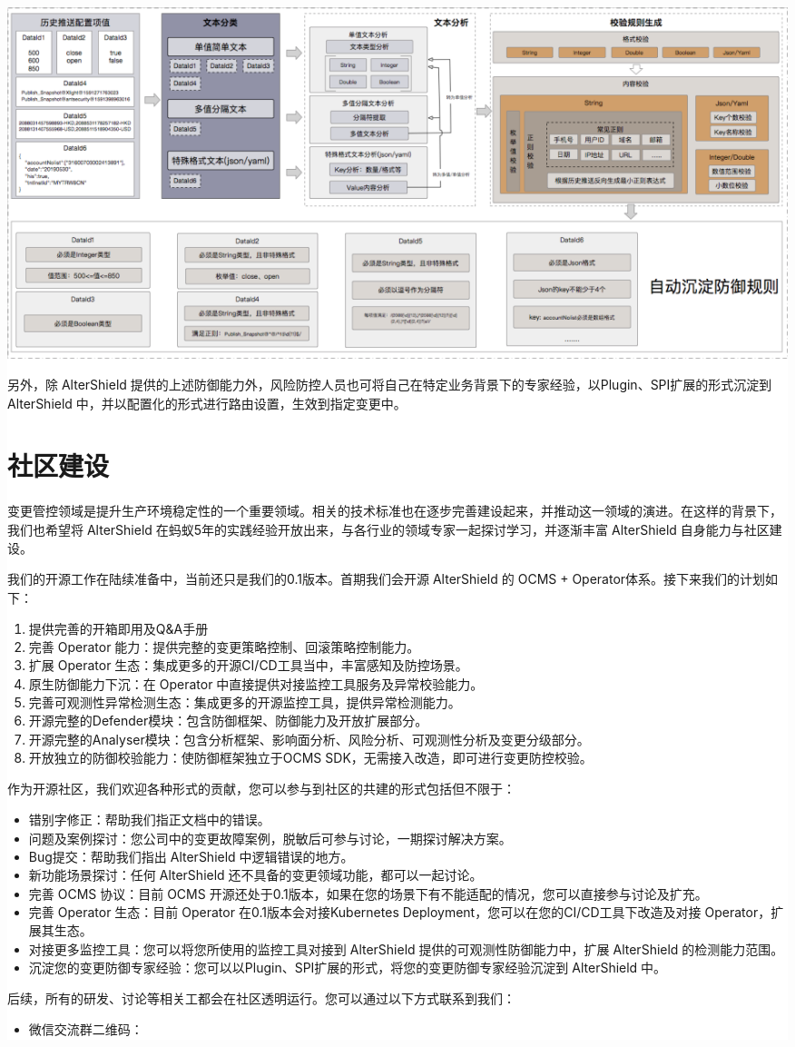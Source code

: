 ![](./altershield-v0.1-image/19.png)

另外，除 AlterShield 提供的上述防御能力外，风险防控人员也可将自己在特定业务背景下的专家经验，以Plugin、SPI扩展的形式沉淀到 AlterShield 中，并以配置化的形式进行路由设置，生效到指定变更中。

# 社区建设

变更管控领域是提升生产环境稳定性的一个重要领域。相关的技术标准也在逐步完善建设起来，并推动这一领域的演进。在这样的背景下，我们也希望将 AlterShield 在蚂蚁5年的实践经验开放出来，与各行业的领域专家一起探讨学习，并逐渐丰富 AlterShield 自身能力与社区建设。

我们的开源工作在陆续准备中，当前还只是我们的0.1版本。首期我们会开源 AlterShield 的 OCMS + Operator体系。接下来我们的计划如下：
1. 提供完善的开箱即用及Q&A手册
2. 完善 Operator 能力：提供完整的变更策略控制、回滚策略控制能力。
3. 扩展 Operator 生态：集成更多的开源CI/CD工具当中，丰富感知及防控场景。
4. 原生防御能力下沉：在 Operator 中直接提供对接监控工具服务及异常校验能力。
5. 完善可观测性异常检测生态：集成更多的开源监控工具，提供异常检测能力。
6. 开源完整的Defender模块：包含防御框架、防御能力及开放扩展部分。
7. 开源完整的Analyser模块：包含分析框架、影响面分析、风险分析、可观测性分析及变更分级部分。
8. 开放独立的防御校验能力：使防御框架独立于OCMS SDK，无需接入改造，即可进行变更防控校验。

作为开源社区，我们欢迎各种形式的贡献，您可以参与到社区的共建的形式包括但不限于：
+ 错别字修正：帮助我们指正文档中的错误。
+ 问题及案例探讨：您公司中的变更故障案例，脱敏后可参与讨论，一期探讨解决方案。
+ Bug提交：帮助我们指出 AlterShield 中逻辑错误的地方。
+ 新功能场景探讨：任何 AlterShield 还不具备的变更领域功能，都可以一起讨论。
+ 完善 OCMS 协议：目前 OCMS 开源还处于0.1版本，如果在您的场景下有不能适配的情况，您可以直接参与讨论及扩充。
+ 完善 Operator 生态：目前 Operator 在0.1版本会对接Kubernetes Deployment，您可以在您的CI/CD工具下改造及对接 Operator，扩展其生态。
+ 对接更多监控工具：您可以将您所使用的监控工具对接到 AlterShield 提供的可观测性防御能力中，扩展 AlterShield 的检测能力范围。
+ 沉淀您的变更防御专家经验：您可以以Plugin、SPI扩展的形式，将您的变更防御专家经验沉淀到 AlterShield 中。

后续，所有的研发、讨论等相关工都会在社区透明运行。您可以通过以下方式联系到我们：

+ 微信交流群二维码：